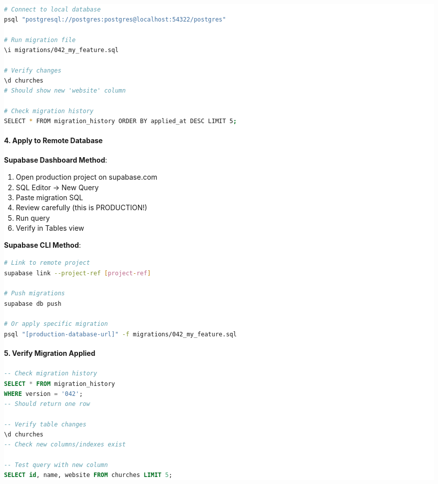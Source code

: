 ```bash
# Connect to local database
psql "postgresql://postgres:postgres@localhost:54322/postgres"

# Run migration file
\i migrations/042_my_feature.sql

# Verify changes
\d churches
# Should show new 'website' column

# Check migration history
SELECT * FROM migration_history ORDER BY applied_at DESC LIMIT 5;
```

#### 4. Apply to Remote Database

**Supabase Dashboard Method**:

1. Open production project on supabase.com
2. SQL Editor → New Query
3. Paste migration SQL
4. Review carefully (this is PRODUCTION!)
5. Run query
6. Verify in Tables view

**Supabase CLI Method**:

```bash
# Link to remote project
supabase link --project-ref [project-ref]

# Push migrations
supabase db push

# Or apply specific migration
psql "[production-database-url]" -f migrations/042_my_feature.sql
```

#### 5. Verify Migration Applied

```sql
-- Check migration history
SELECT * FROM migration_history
WHERE version = '042';
-- Should return one row

-- Verify table changes
\d churches
-- Check new columns/indexes exist

-- Test query with new column
SELECT id, name, website FROM churches LIMIT 5;
```
